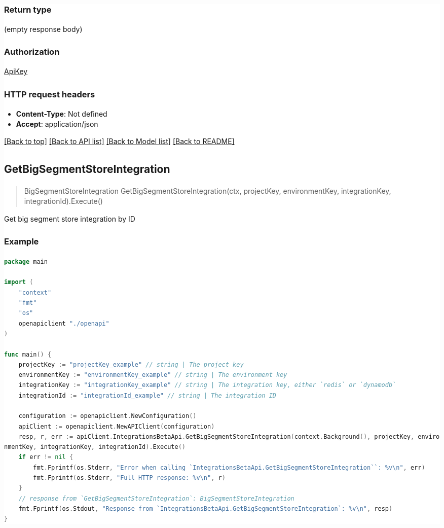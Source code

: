 


### Return type

 (empty response body)

### Authorization

[ApiKey](../README.md#ApiKey)

### HTTP request headers

- **Content-Type**: Not defined
- **Accept**: application/json

[[Back to top]](#) [[Back to API list]](../README.md#documentation-for-api-endpoints)
[[Back to Model list]](../README.md#documentation-for-models)
[[Back to README]](../README.md)


## GetBigSegmentStoreIntegration

> BigSegmentStoreIntegration GetBigSegmentStoreIntegration(ctx, projectKey, environmentKey, integrationKey, integrationId).Execute()

Get big segment store integration by ID



### Example

```go
package main

import (
    "context"
    "fmt"
    "os"
    openapiclient "./openapi"
)

func main() {
    projectKey := "projectKey_example" // string | The project key
    environmentKey := "environmentKey_example" // string | The environment key
    integrationKey := "integrationKey_example" // string | The integration key, either `redis` or `dynamodb`
    integrationId := "integrationId_example" // string | The integration ID

    configuration := openapiclient.NewConfiguration()
    apiClient := openapiclient.NewAPIClient(configuration)
    resp, r, err := apiClient.IntegrationsBetaApi.GetBigSegmentStoreIntegration(context.Background(), projectKey, environmentKey, integrationKey, integrationId).Execute()
    if err != nil {
        fmt.Fprintf(os.Stderr, "Error when calling `IntegrationsBetaApi.GetBigSegmentStoreIntegration``: %v\n", err)
        fmt.Fprintf(os.Stderr, "Full HTTP response: %v\n", r)
    }
    // response from `GetBigSegmentStoreIntegration`: BigSegmentStoreIntegration
    fmt.Fprintf(os.Stdout, "Response from `IntegrationsBetaApi.GetBigSegmentStoreIntegration`: %v\n", resp)
}
```

